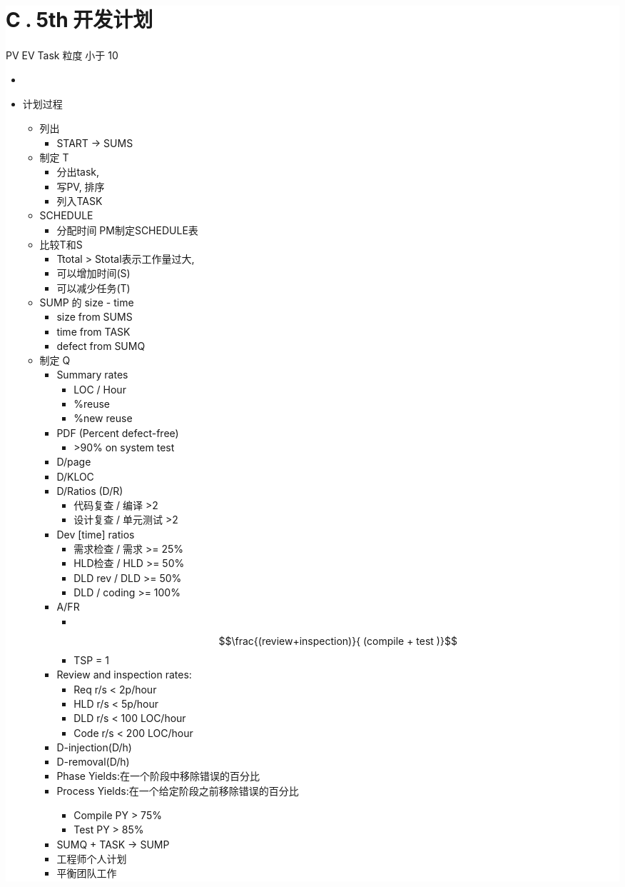 # C . 5th 开发计划
PV
EV
Task 粒度 小于 <span class="delete">10
+ <span class="delete">

+ 计划过程
    + 列出
        + START -> SUMS
    + 制定 T
        + 分出task,
        + 写PV, 排序
        + 列入TASK
    + SCHEDULE
        + 分配时间 PM制定SCHEDULE表
    + 比较T和S
        + Ttotal > Stotal表示工作量过大,
        + 可以增加时间(S)
        + 可以减少任务(T)
    + SUMP 的 size - time
        + <span class="delete">size from SUMS
        + <span class="delete">time from TASK
        + <span class="delete">defect from SUMQ
    + 制定 Q
        + Summary rates
            + LOC / Hour
            + %reuse
            + %new reuse
        + PDF (Percent defect-free)
            + <span class="delete">>90% on system test
        + D/page
        + D/KLOC
        + D/Ratios (D/R)
            + <span class="delete">代码复查 / 编译 >2
            + <span class="delete">设计复查 / 单元测试 >2
        + Dev [time] ratios
            + <span class="delete">需求检查 / 需求 >= 25%
            + <span class="delete">HLD检查 / HLD >= 50%
            + <span class="delete">DLD rev / DLD >= 50%
            + <span class="delete">DLD / coding >= 100%
        + A/FR
            + <span class="delete">
            $$\frac{(review+inspection)}{ (compile + test )}$$
            + TSP = 1
        + Review and inspection rates:
            + Req r/s < 2p/hour
            + HLD r/s < 5p/hour
            + DLD r/s < 100 LOC/hour
            + Code r/s < 200 LOC/hour
        + D-injection(D/h)
        + D-removal(D/h)
        + Phase Yields:<span class="delete">在一个阶段中移除错误的百分比
        + Process Yields:<span class="delete">在一个给定阶段之前移除错误的百分比
            + Compile PY > 75%
            + Test PY > 85%
        + SUMQ + TASK -> SUMP
        + 工程师个人计划
        + 平衡团队工作
